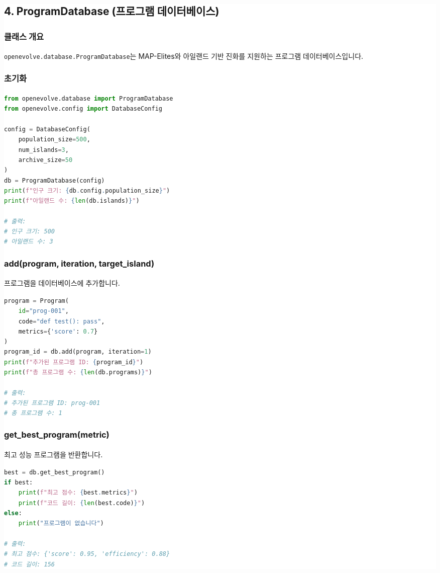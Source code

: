 ## 4. ProgramDatabase (프로그램 데이터베이스)

### 클래스 개요
`openevolve.database.ProgramDatabase`는 MAP-Elites와 아일랜드 기반 진화를 지원하는 프로그램 데이터베이스입니다.

### 초기화

```python
from openevolve.database import ProgramDatabase
from openevolve.config import DatabaseConfig

config = DatabaseConfig(
    population_size=500,
    num_islands=3,
    archive_size=50
)
db = ProgramDatabase(config)
print(f"인구 크기: {db.config.population_size}")
print(f"아일랜드 수: {len(db.islands)}")

# 출력:
# 인구 크기: 500
# 아일랜드 수: 3
```

### add(program, iteration, target_island)

프로그램을 데이터베이스에 추가합니다.

```python
program = Program(
    id="prog-001",
    code="def test(): pass",
    metrics={'score': 0.7}
)
program_id = db.add(program, iteration=1)
print(f"추가된 프로그램 ID: {program_id}")
print(f"총 프로그램 수: {len(db.programs)}")

# 출력:
# 추가된 프로그램 ID: prog-001
# 총 프로그램 수: 1
```

### get_best_program(metric)

최고 성능 프로그램을 반환합니다.

```python
best = db.get_best_program()
if best:
    print(f"최고 점수: {best.metrics}")
    print(f"코드 길이: {len(best.code)}")
else:
    print("프로그램이 없습니다")

# 출력:
# 최고 점수: {'score': 0.95, 'efficiency': 0.88}
# 코드 길이: 156
```
